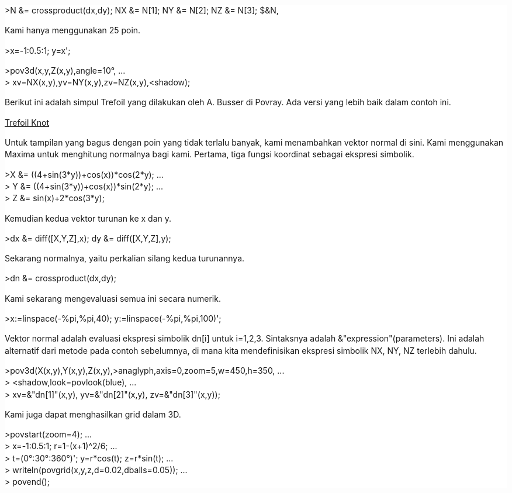 
\>N &= crossproduct(dx,dy); NX &= N[1]; NY &= N[2]; NZ &= N[3]; $&N,


Kami hanya menggunakan 25 poin.


\>x=-1:0.5:1; y=x';

\>pov3d(x,y,Z(x,y),angle=10°, ...  
\>     xv=NX(x,y),yv=NY(x,y),zv=NZ(x,y),<shadow);


Berikut ini adalah simpul Trefoil yang dilakukan oleh A. Busser di
Povray. Ada versi yang lebih baik dalam contoh ini.


  <a href="Examples\Trefoil Knot.html">Trefoil Knot</a>  

Untuk tampilan yang bagus dengan poin yang tidak terlalu banyak, kami
menambahkan vektor normal di sini. Kami menggunakan Maxima untuk
menghitung normalnya bagi kami. Pertama, tiga fungsi koordinat sebagai
ekspresi simbolik.


\>X &= ((4+sin(3\*y))+cos(x))\*cos(2\*y); ...  
\>   Y &= ((4+sin(3\*y))+cos(x))\*sin(2\*y); ...  
\>   Z &= sin(x)+2\*cos(3\*y);


Kemudian kedua vektor turunan ke x dan y.


\>dx &= diff([X,Y,Z],x); dy &= diff([X,Y,Z],y);


Sekarang normalnya, yaitu perkalian silang kedua turunannya.


\>dn &= crossproduct(dx,dy);


Kami sekarang mengevaluasi semua ini secara numerik.


\>x:=linspace(-%pi,%pi,40); y:=linspace(-%pi,%pi,100)';


Vektor normal adalah evaluasi ekspresi simbolik dn[i] untuk i=1,2,3. Sintaksnya adalah
&amp;"expression"(parameters). Ini adalah alternatif dari metode pada contoh sebelumnya, di
mana kita mendefinisikan ekspresi simbolik NX, NY, NZ terlebih dahulu.


\>pov3d(X(x,y),Y(x,y),Z(x,y),\>anaglyph,axis=0,zoom=5,w=450,h=350, ...  
\>     <shadow,look=povlook(blue), ...  
\>     xv=&"dn[1]"(x,y), yv=&"dn[2]"(x,y), zv=&"dn[3]"(x,y));


Kami juga dapat menghasilkan grid dalam 3D.


\>povstart(zoom=4); ...  
\>   x=-1:0.5:1; r=1-(x+1)^2/6; ...  
\>   t=(0°:30°:360°)'; y=r\*cos(t); z=r\*sin(t); ...  
\>   writeln(povgrid(x,y,z,d=0.02,dballs=0.05)); ...  
\>   povend();
